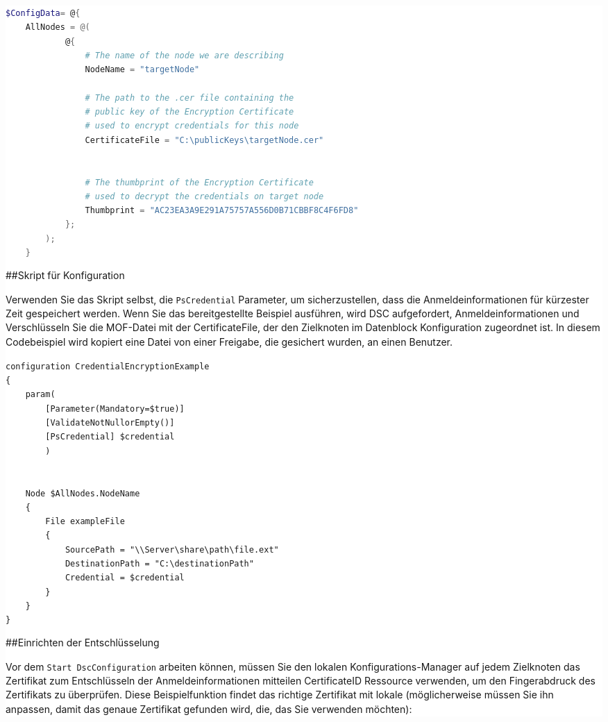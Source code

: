 ```powershell
$ConfigData= @{ 
    AllNodes = @(     
            @{  
                # The name of the node we are describing 
                NodeName = "targetNode" 

                # The path to the .cer file containing the 
                # public key of the Encryption Certificate 
                # used to encrypt credentials for this node 
                CertificateFile = "C:\publicKeys\targetNode.cer" 


                # The thumbprint of the Encryption Certificate 
                # used to decrypt the credentials on target node 
                Thumbprint = "AC23EA3A9E291A75757A556D0B71CBBF8C4F6FD8" 
            }; 
        );    
    }
```

##Skript für Konfiguration

Verwenden Sie das Skript selbst, die `PsCredential` Parameter, um sicherzustellen, dass die Anmeldeinformationen für kürzester Zeit gespeichert werden. Wenn Sie das bereitgestellte Beispiel ausführen, wird DSC aufgefordert, Anmeldeinformationen und Verschlüsseln Sie die MOF-Datei mit der CertificateFile, der den Zielknoten im Datenblock Konfiguration zugeordnet ist. In diesem Codebeispiel wird kopiert eine Datei von einer Freigabe, die gesichert wurden, an einen Benutzer.

```
configuration CredentialEncryptionExample 
{ 
    param( 
        [Parameter(Mandatory=$true)] 
        [ValidateNotNullorEmpty()] 
        [PsCredential] $credential 
        ) 


    Node $AllNodes.NodeName 
    { 
        File exampleFile 
        { 
            SourcePath = "\\Server\share\path\file.ext" 
            DestinationPath = "C:\destinationPath" 
            Credential = $credential 
        } 
    } 
}
```

##Einrichten der Entschlüsselung

Vor dem `Start DscConfiguration` arbeiten können, müssen Sie den lokalen Konfigurations-Manager auf jedem Zielknoten das Zertifikat zum Entschlüsseln der Anmeldeinformationen mitteilen CertificateID Ressource verwenden, um den Fingerabdruck des Zertifikats zu überprüfen. Diese Beispielfunktion findet das richtige Zertifikat mit lokale (möglicherweise müssen Sie ihn anpassen, damit das genaue Zertifikat gefunden wird, die, das Sie verwenden möchten):
